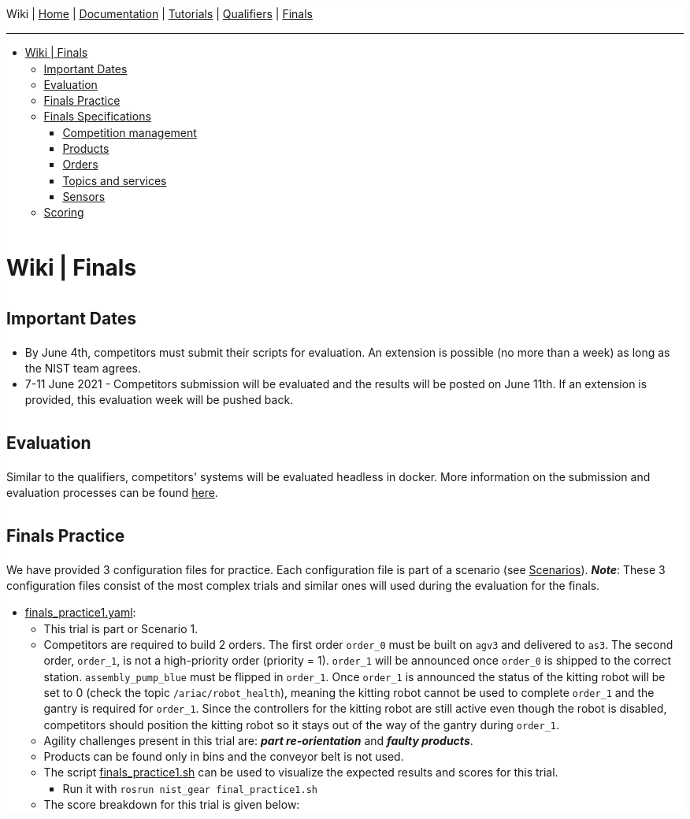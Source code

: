 Wiki | [Home](../../README.md) | [Documentation](../documentation/documentation.md) | [Tutorials](../tutorials/tutorials.md) | [Qualifiers](../qualifiers/qualifier.md) | [Finals](../finals/finals.md)

-------------------------------------------------


- [Wiki | Finals](#wiki--finals)
  - [Important Dates](#important-dates)
  - [Evaluation](#evaluation)
  - [Finals Practice](#finals-practice)
  - [Finals Specifications](#finals-specifications)
    - [Competition management](#competition-management)
    - [Products](#products)
    - [Orders](#orders)
    - [Topics and services](#topics-and-services)
    - [Sensors](#sensors)
  - [Scoring](#scoring)


# Wiki | Finals

## Important Dates

- By June 4th, competitors must submit their scripts for evaluation. An extension is possible (no more than a week) as long as the NIST team agrees.
- 7-11 June 2021 - Competitors submission will be evaluated and the results will be posted on June 11th. If an extension is provided, this evaluation week will be pushed back.

## Evaluation

Similar to the qualifiers, competitors' systems will be evaluated headless in docker. More information on the submission and evaluation processes can be found [here](../documentation/automated_evaluation.md).
## Finals Practice

We have provided 3 configuration files for practice. Each configuration file is part of a scenario (see [Scenarios](../documentation/competition_specifications.md#competition-scenarios)). ***Note***: These 3 configuration files consist of the most complex trials and similar ones will used during the evaluation for the finals.

- [finals_practice1.yaml](../../nist_gear/config/trial_config/finals_practice/finals_practice1.yaml):
  - This trial is part or Scenario 1. 
  - Competitors are required to build 2 orders. The first order `order_0` must be built on `agv3` and delivered to `as3`. The second order, `order_1`, is not a high-priority order (priority = 1). `order_1` will be announced once `order_0` is shipped to the correct station. `assembly_pump_blue` must be flipped in `order_1`. Once `order_1` is announced the status of the kitting robot will be set to 0 (check the topic `/ariac/robot_health`), meaning the kitting robot cannot be used to complete `order_1` and the gantry is required for `order_1`. Since the controllers for the kitting robot are still active even though the robot is disabled, competitors should position the kitting robot so it stays out of the way of the gantry during `order_1`.
  - Agility challenges present in this trial are: ***part re-orientation*** and ***faulty products***.
  - Products can be found only in bins and the conveyor belt is not used.
  - The script [finals_practice1.sh](../../nist_gear/script/finals_practice1.sh) can be used to visualize the expected results and scores for this trial.
    - Run it with `rosrun nist_gear final_practice1.sh`
  - The score breakdown for this trial is given below:
  